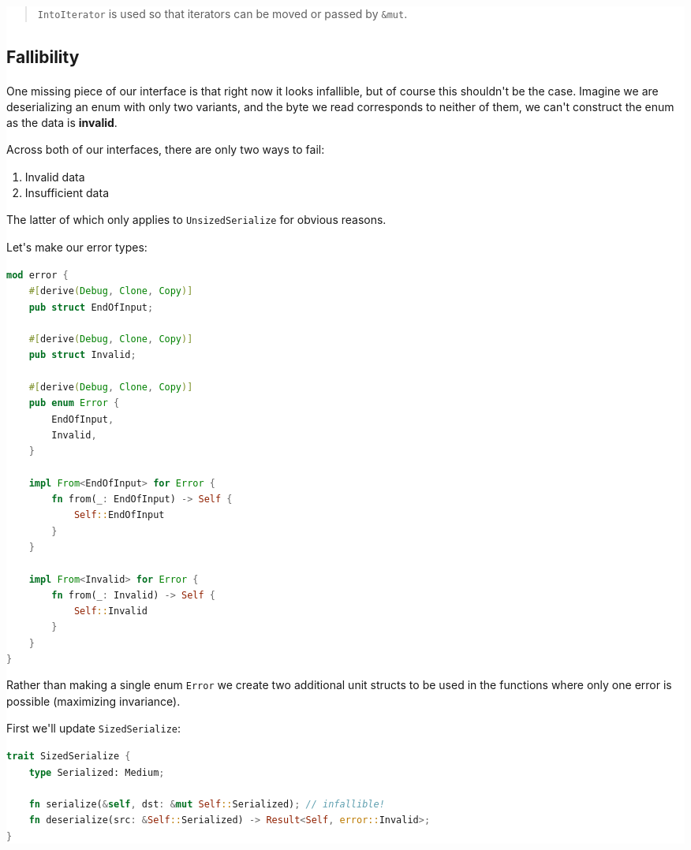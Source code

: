 > `IntoIterator` is used so that iterators can be moved or passed by `&mut`.

## Fallibility

One missing piece of our interface is that right now it looks infallible, but of course this shouldn't be the case. Imagine we are deserializing an enum with only two variants, and the byte we read corresponds to neither of them, we can't construct the enum as the data is **invalid**.

Across both of our interfaces, there are only two ways to fail:

1. Invalid data
1. Insufficient data

The latter of which only applies to `UnsizedSerialize` for obvious reasons.

Let's make our error types:

```rust
mod error {
    #[derive(Debug, Clone, Copy)]
    pub struct EndOfInput;

    #[derive(Debug, Clone, Copy)]
    pub struct Invalid;

    #[derive(Debug, Clone, Copy)]
    pub enum Error {
        EndOfInput,
        Invalid,
    }

    impl From<EndOfInput> for Error {
        fn from(_: EndOfInput) -> Self {
            Self::EndOfInput
        }
    }

    impl From<Invalid> for Error {
        fn from(_: Invalid) -> Self {
            Self::Invalid
        }
    }
}
```

Rather than making a single enum `Error` we create two additional unit structs to be used in the functions where only one error is possible (maximizing invariance).

First we'll update `SizedSerialize`:

```rust
trait SizedSerialize {
    type Serialized: Medium;

    fn serialize(&self, dst: &mut Self::Serialized); // infallible!
    fn deserialize(src: &Self::Serialized) -> Result<Self, error::Invalid>;
}
```
